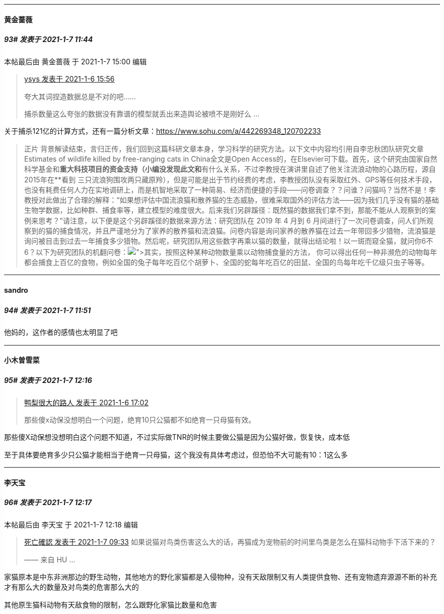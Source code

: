 
-----

####  黄金蔷薇  
##### 93#       发表于 2021-1-7 11:44


 本帖最后由 黄金蔷薇 于 2021-1-7 15:00 编辑 
<blockquote><a href="httphttps://bbs.saraba1st.com/2b/forum.php?mod=redirect&amp;goto=findpost&amp;pid=49956108&amp;ptid=1981480" target="_blank">ysys 发表于 2021-1-6 15:56</a>

夸大其词捏造数据总是不对的吧……


捕杀数量这么夸张的数据没有靠谱的模型就丢出来造舆论被喷不是刚好么 ...</blockquote>
关于捕杀121亿的计算方式，还有一篇分析文章：https://www.sohu.com/a/442269348_120702233<blockquote>正片
背景解读结束，言归正传，我们回到这篇科研文章本身，学习科学的研究方法。以下文中内容均引用自李忠秋团队研究文章Estimates of wildlife killed by free-ranging cats in China全文是Open Access的，在Elsevier可下载。首先，这个研究由国家自然科学基金和**重大科技项目的资金支持（小编没发现此文和**有什么关系，不过李教授在演讲里自述了他关注流浪动物的心路历程，源自2015年在**看到 三只流浪狗围攻两只藏原羚），但是可能是出于节约经费的考虑，李教授团队没有采取红外、GPS等任何技术手段，也没有耗费任何人力在实地调研上，而是机智地采取了一种简易、经济而便捷的手段——问卷调查？？问谁？问猫吗？当然不是！李教授对此做出了合理的解释：“如果想评估中国流浪猫和散养猫的生态威胁，很难采取国外的评估方法——因为我们几乎没有猫的基础生物学数据，比如种群、捕食率等，建立模型的难度很大。后来我们另辟蹊径：既然猫的数据我们拿不到，那能不能从人观察到的案例来思考？”请注意，以下便是这个另辟蹊径的数据来源方法：研究团队在 2019 年 4 月到 6 月间进行了一次问卷调查，问人们所观察到的猫的捕食情况，并且严谨地分为了家养的散养猫和流浪猫。问卷内容是询问家养的散养猫在过去一年带回多少猎物，流浪猫是询问被目击到过去一年捕食多少猎物。然后呢，研究团队用这些数字再乘以猫的数量，就得出结论啦！以一斑而窥全猫，就问你6不6？以下为研究团队的机翻问卷：<img src="http://p7.itc.cn/q_70/images03/20210104/097f0152e28c4ebfbc5cc4d056a46f8a.png" referrerpolicy="no-referrer">">其实，按照这种某种动物数量乘以动物捕食量的方法， 你可以得出任何一种非濒危的动物每年都会捕食上百亿的食物，例如全国的兔子每年吃百亿个胡萝卜、全国的蛇每年吃百亿的田鼠、全国的鸟每年吃千亿级只虫子等等。</blockquote>


-----

####  sandro  
##### 94#       发表于 2021-1-7 11:51


他妈的，这作者的感情也太明显了吧


-----

####  小木曽雪菜  
##### 95#       发表于 2021-1-7 12:16


<blockquote><a href="httphttps://bbs.saraba1st.com/2b/forum.php?mod=redirect&amp;goto=findpost&amp;pid=49956724&amp;ptid=1981480" target="_blank">鸭梨很大的路人 发表于 2021-1-6 17:02</a>

那些傻x动保没想明白一个问题，绝育10只公猫都不如绝育一只母猫有效。</blockquote>
那些傻X动保想没想明白这个问题不知道，不过实际做TNR的时候主要做公猫是因为公猫好做，恢复快，成本低

至于具体要绝育多少只公猫才能相当于绝育一只母猫，这个我没有具体考虑过，但恐怕不大可能有10：1这么多


-----

####  李天宝  
##### 96#       发表于 2021-1-7 12:17


 本帖最后由 李天宝 于 2021-1-7 12:18 编辑 
<blockquote><a href="httphttps://bbs.saraba1st.com/2b/forum.php?mod=redirect&amp;goto=findpost&amp;pid=49962531&amp;ptid=1981480" target="_blank">死亡確認 发表于 2021-1-7 09:33</a>
如果说猫对鸟类伤害这么大的话，再猫成为宠物前的时间里鸟类是怎么在猫科动物手下活下来的？

—— 来自 HU ...</blockquote>
家猫原本是中东非洲那边的野生动物，其他地方的野化家猫都是入侵物种，没有天敌限制又有人类提供食物、还有宠物遗弃源源不断的补充才有那么大的数量及对鸟类的危害那么大的

其他原生猫科动物有天敌食物的限制，怎么跟野化家猫比数量和危害
